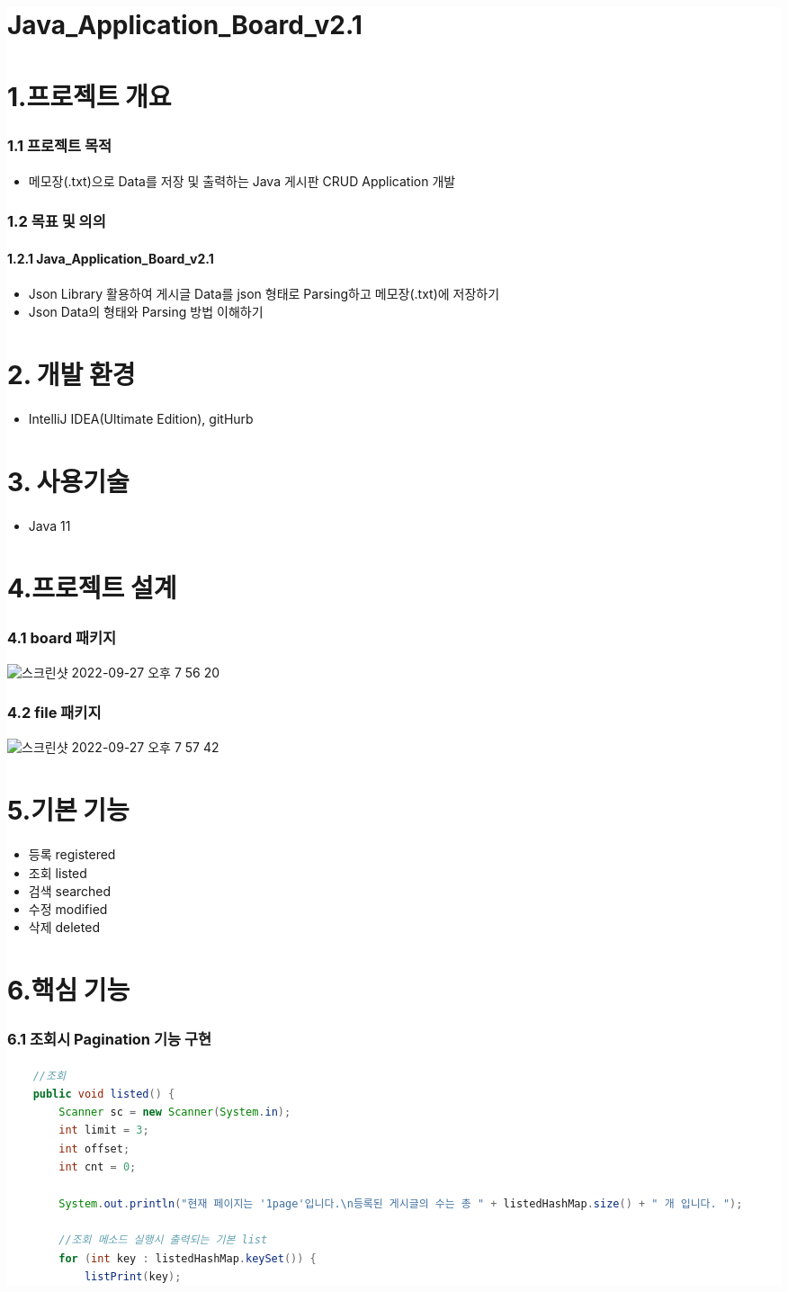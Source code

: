 # Java_Application_Board_v2.1

# 1.프로젝트 개요
### 1.1 프로젝트 목적
- 메모장(.txt)으로 Data를 저장 및 출력하는 Java 게시판 CRUD Application 개발
### 1.2 목표 및 의의

#### 1.2.1 Java_Application_Board_v2.1
- Json Library 활용하여 게시글 Data를 json 형태로 Parsing하고 메모장(.txt)에 저장하기
- Json Data의 형태와 Parsing 방법 이해하기 


# 2. 개발 환경
- IntelliJ IDEA(Ultimate Edition), gitHurb


# 3. 사용기술
- Java 11


# 4.프로젝트 설계

### 4.1 board 패키지
<img width="391" alt="스크린샷 2022-09-27 오후 7 56 20" src="https://user-images.githubusercontent.com/103010985/192507833-f5b205cb-a04f-42ab-8e4e-23a7167204bd.png">

### 4.2 file 패키지
<img width="431" alt="스크린샷 2022-09-27 오후 7 57 42" src="https://user-images.githubusercontent.com/103010985/192508072-72e2cbe8-256d-4432-9e0a-19ce538be4f4.png">

# 5.기본 기능
- 등록 registered 
- 조회 listed
- 검색 searched
- 수정 modified
- 삭제 deleted



# 6.핵심 기능

### 6.1 조회시 Pagination 기능 구현

```java
    //조회
    public void listed() {
        Scanner sc = new Scanner(System.in);
        int limit = 3;
        int offset;
        int cnt = 0;

        System.out.println("현재 페이지는 '1page'입니다.\n등록된 게시글의 수는 총 " + listedHashMap.size() + " 개 입니다. ");

        //조회 메소드 실행시 출력되는 기본 list
        for (int key : listedHashMap.keySet()) {
            listPrint(key);
```
